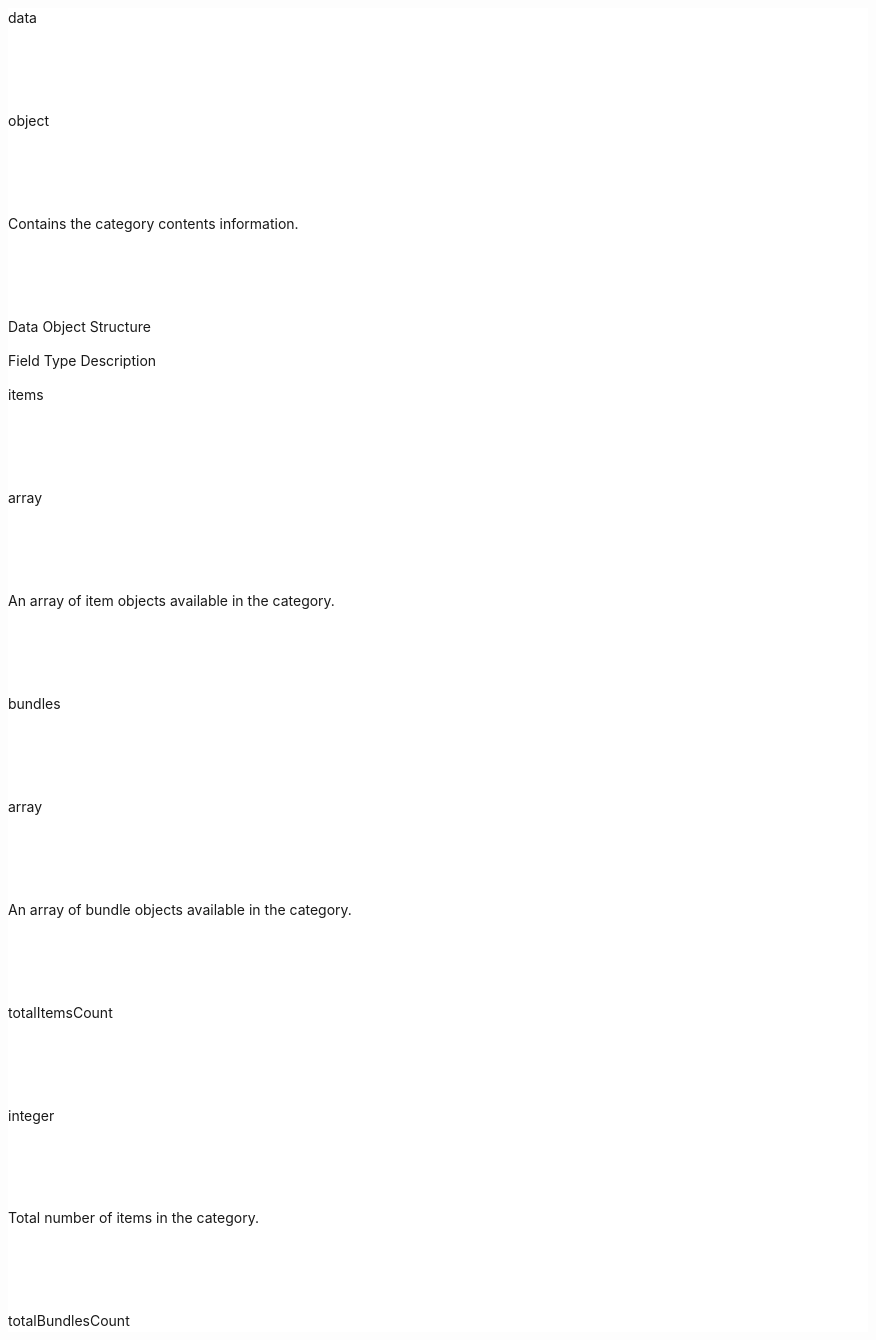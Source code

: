 data

 

 

object

 

 

Contains the category contents information.

 

 

Data Object Structure

Field
Type
Description

items

 

 

array

 

 

An array of item objects available in the category.

 

 

bundles

 

 

array

 

 

An array of bundle objects available in the category.

 

 

totalItemsCount

 

 

integer

 

 

Total number of items in the category.

 

 

totalBundlesCount

